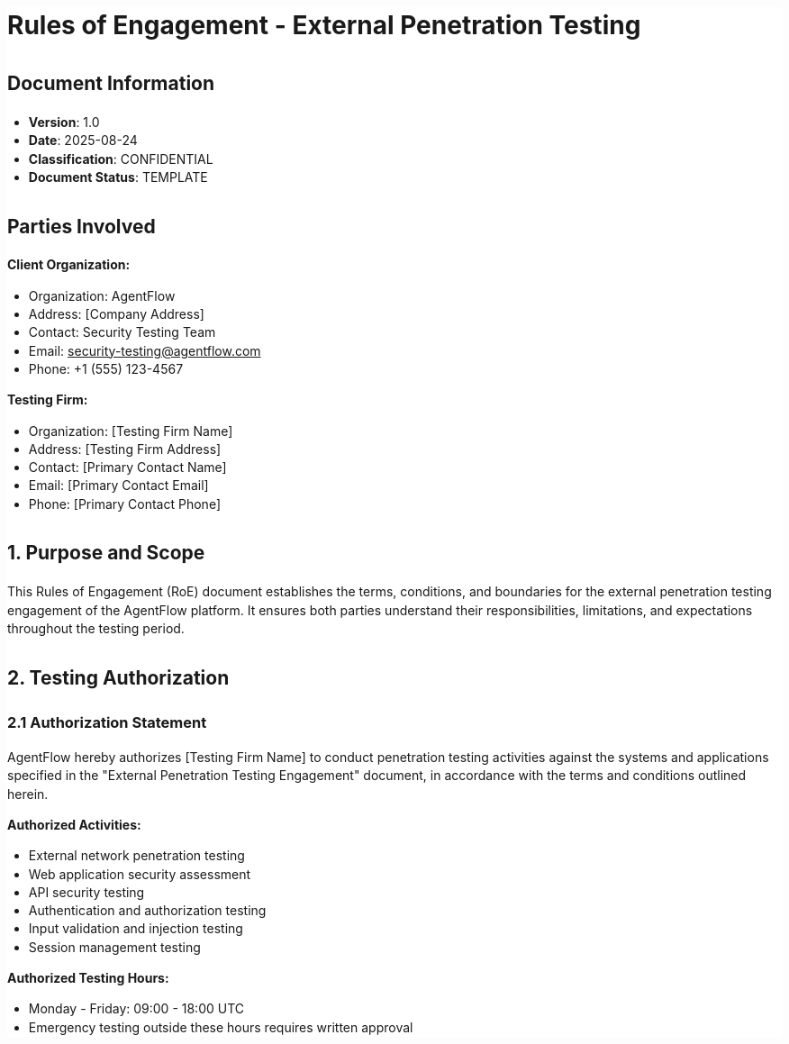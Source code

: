 # Rules of Engagement - External Penetration Testing

## Document Information
- **Version**: 1.0
- **Date**: 2025-08-24
- **Classification**: CONFIDENTIAL
- **Document Status**: TEMPLATE

## Parties Involved

**Client Organization:**
- Organization: AgentFlow
- Address: [Company Address]
- Contact: Security Testing Team
- Email: security-testing@agentflow.com
- Phone: +1 (555) 123-4567

**Testing Firm:**
- Organization: [Testing Firm Name]
- Address: [Testing Firm Address]
- Contact: [Primary Contact Name]
- Email: [Primary Contact Email]
- Phone: [Primary Contact Phone]

## 1. Purpose and Scope

This Rules of Engagement (RoE) document establishes the terms, conditions, and boundaries for the external penetration testing engagement of the AgentFlow platform. It ensures both parties understand their responsibilities, limitations, and expectations throughout the testing period.

## 2. Testing Authorization

### 2.1 Authorization Statement

AgentFlow hereby authorizes [Testing Firm Name] to conduct penetration testing activities against the systems and applications specified in the "External Penetration Testing Engagement" document, in accordance with the terms and conditions outlined herein.

**Authorized Activities:**
- External network penetration testing
- Web application security assessment
- API security testing
- Authentication and authorization testing
- Input validation and injection testing
- Session management testing

**Authorized Testing Hours:**
- Monday - Friday: 09:00 - 18:00 UTC
- Emergency testing outside these hours requires written approval
